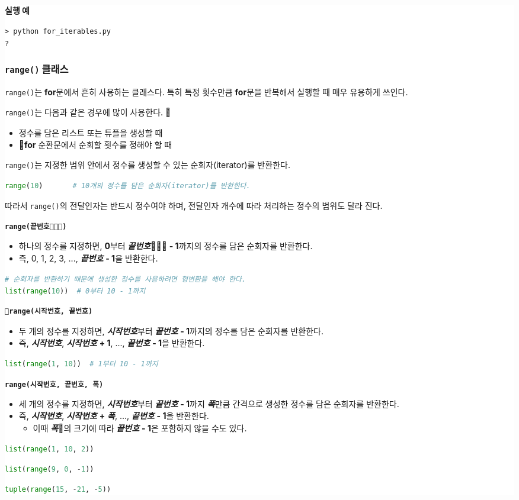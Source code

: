 
**실행 예**

```code
> python for_iterables.py
?
```

### `range()` 클래스

`range()`는 **for**문에서 흔히 사용하는 클래스다. 특히 특정 횟수만큼 **for**문을 반복해서 실행할 때 매우 유용하게 쓰인다. 

`range()`는 다음과 같은 경우에 많이 사용한다. 􏰅
- 정수를 담은 리스트 또는 튜플을 생성할 때
- **􏰅for**  순환문에서 순회할 횟수를 정해야 할 때

`range()`는 지정한 범위 안에서 정수를 생성할 수 있는 순회자(iterator)를 반환한다. 


```python
range(10)       # 10개의 정수를 담은 순회자(iterator)를 반환한다.
```

따라서 `range()`의 전달인자는 반드시 정수여야 하며, 전달인자 개수에 따라 처리하는 정수의 범위도 달라 진다.

**`range(끝번호􏰆􏰇􏰈)`**

- 하나의 정수를 지정하면, **0**부터 ***끝번호***􏰆􏰇􏰈 **- 1**까지의 정수를 담은 순회자를 반환한다. 
- 즉, 0, 1, 2, 3, ..., ***끝번호*** **- 1**을 반환한다.


```python
# 순회자를 반환하기 때문에 생성한 정수를 사용하려면 형변환을 해야 한다.
list(range(10))  # 0부터 10 - 1까지
```

**`􏰅range(시작번호, 끝번호)`**

- 두 개의 정수를 지정하면, ***시작번호***부터 ***끝번호*** **- 1**까지의 정수를 담은 순회자를 반환한다. 
- 즉, ***시작번호***, ***시작번호*** **+ 1**, ..., ***끝번호*** **- 1**을 반환한다.


```python
list(range(1, 10))  # 1부터 10 - 1까지
```

**`range(시작번호, 끝번호, 폭)`**

- 세 개의 정수를 지정하면, ***시작번호***부터 ***끝번호*** **- 1**까지 ***폭***만큼 간격으로 생성한 정수를 담은 순회자를 반환한다. 
- 즉, ***시작번호***, ***시작번호*** **+** ***폭***, ..., ***끝번호*** **- 1**을 반환한다. 
    - 이때 ***폭***􏰊의 크기에 따라 ***끝번호*** **- 1**은 포함하지 않을 수도 있다.


```python
list(range(1, 10, 2))
```


```python
list(range(9, 0, -1))
```


```python
tuple(range(15, -21, -5))
```

